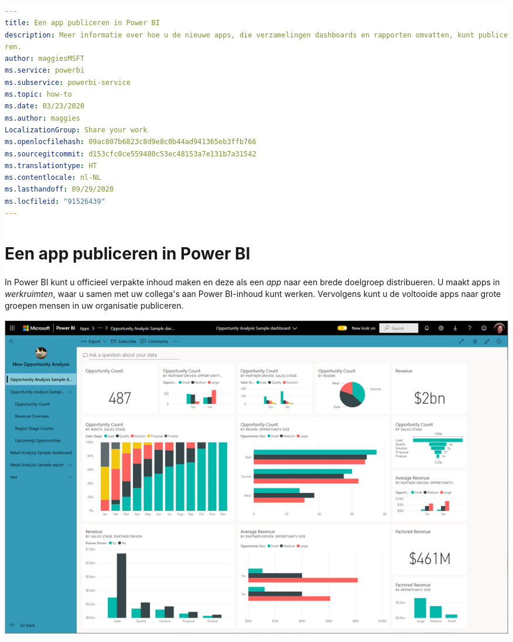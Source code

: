 ```yaml
---
title: Een app publiceren in Power BI
description: Meer informatie over hoe u de nieuwe apps, die verzamelingen dashboards en rapporten omvatten, kunt publiceren.
author: maggiesMSFT
ms.service: powerbi
ms.subservice: powerbi-service
ms.topic: how-to
ms.date: 03/23/2020
ms.author: maggies
LocalizationGroup: Share your work
ms.openlocfilehash: 09ac807b6823c8d9e8c0b44ad941365eb3ffb766
ms.sourcegitcommit: d153cfc0ce559480c53ec48153a7e131b7a31542
ms.translationtype: HT
ms.contentlocale: nl-NL
ms.lasthandoff: 09/29/2020
ms.locfileid: "91526439"
---
```

# <a name="publish-an-app-in-power-bi"></a>Een app publiceren in Power BI

In Power BI kunt u officieel verpakte inhoud maken en deze als een *app* naar een brede doelgroep distribueren. U maakt apps in *werkruimten*, waar u samen met uw collega's aan Power BI-inhoud kunt werken. Vervolgens kunt u de voltooide apps naar grote groepen mensen in uw organisatie publiceren. 

![Power BI-apps](media/service-create-distribute-apps/power-bi-new-apps.png)
